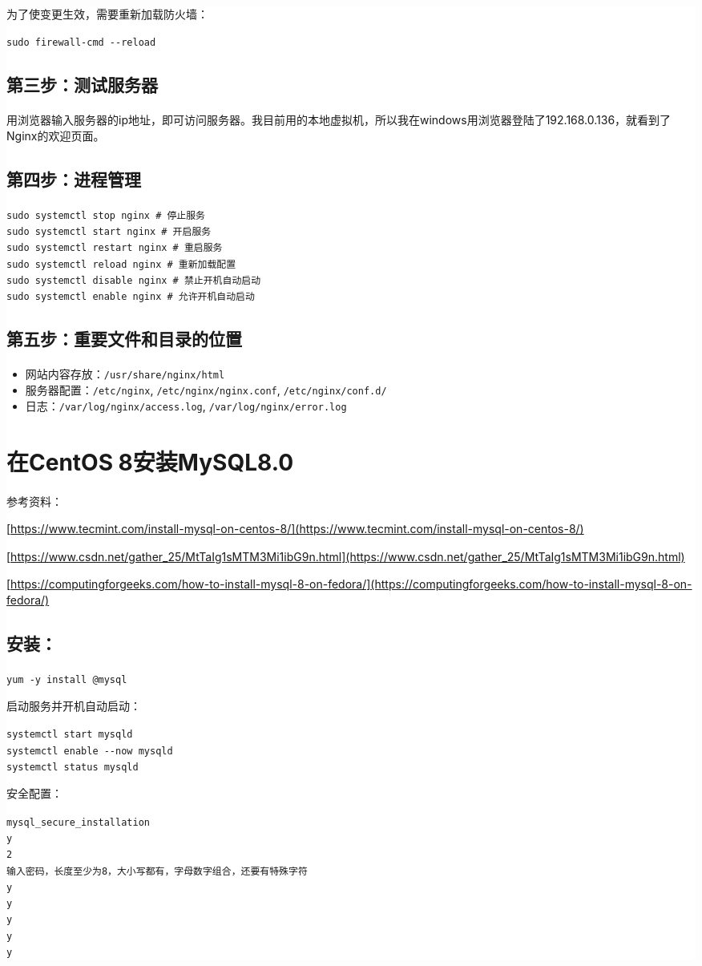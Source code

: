 为了使变更生效，需要重新加载防火墙：
```
sudo firewall-cmd --reload
```

## 第三步：测试服务器

用浏览器输入服务器的ip地址，即可访问服务器。我目前用的本地虚拟机，所以我在windows用浏览器登陆了192.168.0.136，就看到了Nginx的欢迎页面。

## 第四步：进程管理

```
sudo systemctl stop nginx # 停止服务
sudo systemctl start nginx # 开启服务
sudo systemctl restart nginx # 重启服务
sudo systemctl reload nginx # 重新加载配置
sudo systemctl disable nginx # 禁止开机自动启动
sudo systemctl enable nginx # 允许开机自动启动
```

## 第五步：重要文件和目录的位置

* 网站内容存放：`/usr/share/nginx/html`
* 服务器配置：`/etc/nginx`, `/etc/nginx/nginx.conf`, `/etc/nginx/conf.d/`
* 日志：`/var/log/nginx/access.log`, `/var/log/nginx/error.log`

# 在CentOS 8安装MySQL8.0

参考资料：

[https://www.tecmint.com/install-mysql-on-centos-8/](https://www.tecmint.com/install-mysql-on-centos-8/)

[https://www.csdn.net/gather_25/MtTaIg1sMTM3Mi1ibG9n.html](https://www.csdn.net/gather_25/MtTaIg1sMTM3Mi1ibG9n.html)

[https://computingforgeeks.com/how-to-install-mysql-8-on-fedora/](https://computingforgeeks.com/how-to-install-mysql-8-on-fedora/)

## 安装：

```
yum -y install @mysql
```

启动服务并开机自动启动：
```
systemctl start mysqld
systemctl enable --now mysqld
systemctl status mysqld
```

安全配置：
```
mysql_secure_installation
y
2
输入密码，长度至少为8，大小写都有，字母数字组合，还要有特殊字符
y
y
y
y
y
```
